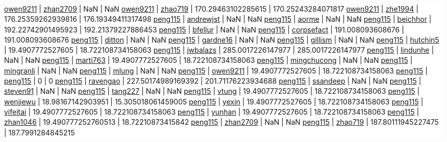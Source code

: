 [owen9211](http://goldironhack2016.herokuapp.com/p3-owen9211/home.html) | [zhan2709](http://goldironhack-zhan2709-2016.herokuapp.com) | NaN | NaN
[owen9211](http://goldironhack2016.herokuapp.com/p3-owen9211/home.html) | [zhao719](http://goldironhack-zhao719-2016.herokuapp.com) | 170.29463102285615 | 170.25243284071817
[owen9211](http://goldironhack2016.herokuapp.com/p3-owen9211/home.html) | [zhe1994](http://goldironhack-zhe1994-2016.herokuapp.com) | 176.25359262939816 | 176.19349411317498
[peng115](http://goldironhack2016.herokuapp.com/p3-peng115/home.html) | [andrewjst](http://goldironhack-andrewjst-2016.herokuapp.com) | NaN | NaN
[peng115](http://goldironhack2016.herokuapp.com/p3-peng115/home.html) | [aorme](http://goldironhack-aorme-2016.herokuapp.com) | NaN | NaN
[peng115](http://goldironhack2016.herokuapp.com/p3-peng115/home.html) | [beichhor](http://goldironhack-beichhor-2016.herokuapp.com) | 192.22742901495923 | 192.21379227886453
[peng115](http://goldironhack2016.herokuapp.com/p3-peng115/home.html) | [bfellur](http://goldironhack-bfellur-2016.herokuapp.com) | NaN | NaN
[peng115](http://goldironhack2016.herokuapp.com/p3-peng115/home.html) | [corpsefact](http://goldironhack-corpsefact-2016.herokuapp.com) | 191.008093608676 | 191.008093608676
[peng115](http://goldironhack2016.herokuapp.com/p3-peng115/home.html) | [ditton](http://goldironhack-ditton-2016.herokuapp.com) | NaN | NaN
[peng115](http://goldironhack2016.herokuapp.com/p3-peng115/home.html) | [gardne16](http://goldironhack-gardne16-2016.herokuapp.com) | NaN | NaN
[peng115](http://goldironhack2016.herokuapp.com/p3-peng115/home.html) | [gillism](http://goldironhack-gillism-2016.herokuapp.com) | NaN | NaN
[peng115](http://goldironhack2016.herokuapp.com/p3-peng115/home.html) | [hutchin5](http://goldironhack-hutchin5-2016.herokuapp.com) | 19.4907772527605 | 18.722108734158063
[peng115](http://goldironhack2016.herokuapp.com/p3-peng115/home.html) | [jwbalazs](http://goldironhack-jwbalazs-2016.herokuapp.com) | 285.0017226147977 | 285.0017226147977
[peng115](http://goldironhack2016.herokuapp.com/p3-peng115/home.html) | [lindunhe](http://goldironhack-lindunhe-2016.herokuapp.com) | NaN | NaN
[peng115](http://goldironhack2016.herokuapp.com/p3-peng115/home.html) | [marti763](http://goldironhack-marti763-2016.herokuapp.com) | 19.4907772527605 | 18.722108734158063
[peng115](http://goldironhack2016.herokuapp.com/p3-peng115/home.html) | [mingchucong](http://goldironhack-mingchucong-2016.herokuapp.com) | NaN | NaN
[peng115](http://goldironhack2016.herokuapp.com/p3-peng115/home.html) | [mingranli](http://goldironhack-mingranli-2016.herokuapp.com) | NaN | NaN
[peng115](http://goldironhack2016.herokuapp.com/p3-peng115/home.html) | [mlung](http://goldironhack-mlung-2016.herokuapp.com) | NaN | NaN
[peng115](http://goldironhack2016.herokuapp.com/p3-peng115/home.html) | [owen9211](http://goldironhack-owen9211-2016.herokuapp.com) | 19.4907772527605 | 18.722108734158063
[peng115](http://goldironhack2016.herokuapp.com/p3-peng115/home.html) | [peng115](http://goldironhack-peng115-2016.herokuapp.com) | 0 | 0
[peng115](http://goldironhack2016.herokuapp.com/p3-peng115/home.html) | [ravengao](http://goldironhack-ravengao-2016.herokuapp.com) | 227.50174989169392 | 201.71176223934688
[peng115](http://goldironhack2016.herokuapp.com/p3-peng115/home.html) | [ssandeep](http://goldironhack-ssandeep-2016.herokuapp.com) | NaN | NaN
[peng115](http://goldironhack2016.herokuapp.com/p3-peng115/home.html) | [steven91](http://goldironhack-steven91-2016.herokuapp.com) | NaN | NaN
[peng115](http://goldironhack2016.herokuapp.com/p3-peng115/home.html) | [tang227](http://goldironhack-tang227-2016.herokuapp.com) | NaN | NaN
[peng115](http://goldironhack2016.herokuapp.com/p3-peng115/home.html) | [vtung](http://goldironhack-vtung-2016.herokuapp.com) | 19.4907772527605 | 18.722108734158063
[peng115](http://goldironhack2016.herokuapp.com/p3-peng115/home.html) | [wenjiewu](http://goldironhack-wenjiewu-2016.herokuapp.com) | 18.98167142903951 | 15.305018061459005
[peng115](http://goldironhack2016.herokuapp.com/p3-peng115/home.html) | [yexin](http://goldironhack-yexin-2016.herokuapp.com) | 19.4907772527605 | 18.722108734158063
[peng115](http://goldironhack2016.herokuapp.com/p3-peng115/home.html) | [yifeitai](http://goldironhack-yifeitai-2016.herokuapp.com) | 19.4907772527605 | 18.722108734158063
[peng115](http://goldironhack2016.herokuapp.com/p3-peng115/home.html) | [yunhan](http://goldironhack-yunhan-2016.herokuapp.com) | 19.4907772527605 | 18.722108734158063
[peng115](http://goldironhack2016.herokuapp.com/p3-peng115/home.html) | [zhan1046](http://goldironhack-zhan1046-2016.herokuapp.com) | 19.490777252760513 | 18.72210873415842
[peng115](http://goldironhack2016.herokuapp.com/p3-peng115/home.html) | [zhan2709](http://goldironhack-zhan2709-2016.herokuapp.com) | NaN | NaN
[peng115](http://goldironhack2016.herokuapp.com/p3-peng115/home.html) | [zhao719](http://goldironhack-zhao719-2016.herokuapp.com) | 187.80111945227475 | 187.7991284845215